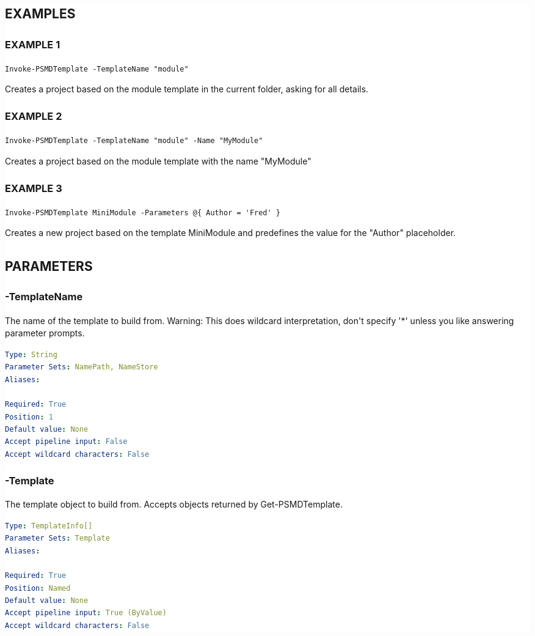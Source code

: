 ## EXAMPLES

### EXAMPLE 1
```
Invoke-PSMDTemplate -TemplateName "module"
```

Creates a project based on the module template in the current folder, asking for all details.

### EXAMPLE 2
```
Invoke-PSMDTemplate -TemplateName "module" -Name "MyModule"
```

Creates a project based on the module template with the name "MyModule"

### EXAMPLE 3
```
Invoke-PSMDTemplate MiniModule -Parameters @{ Author = 'Fred' }
```

Creates a new project based on the template MiniModule and predefines the value for the "Author" placeholder.

## PARAMETERS

### -TemplateName
The name of the template to build from.
Warning: This does wildcard interpretation, don't specify '*' unless you like answering parameter prompts.

```yaml
Type: String
Parameter Sets: NamePath, NameStore
Aliases:

Required: True
Position: 1
Default value: None
Accept pipeline input: False
Accept wildcard characters: False
```

### -Template
The template object to build from.
Accepts objects returned by Get-PSMDTemplate.

```yaml
Type: TemplateInfo[]
Parameter Sets: Template
Aliases:

Required: True
Position: Named
Default value: None
Accept pipeline input: True (ByValue)
Accept wildcard characters: False
```
